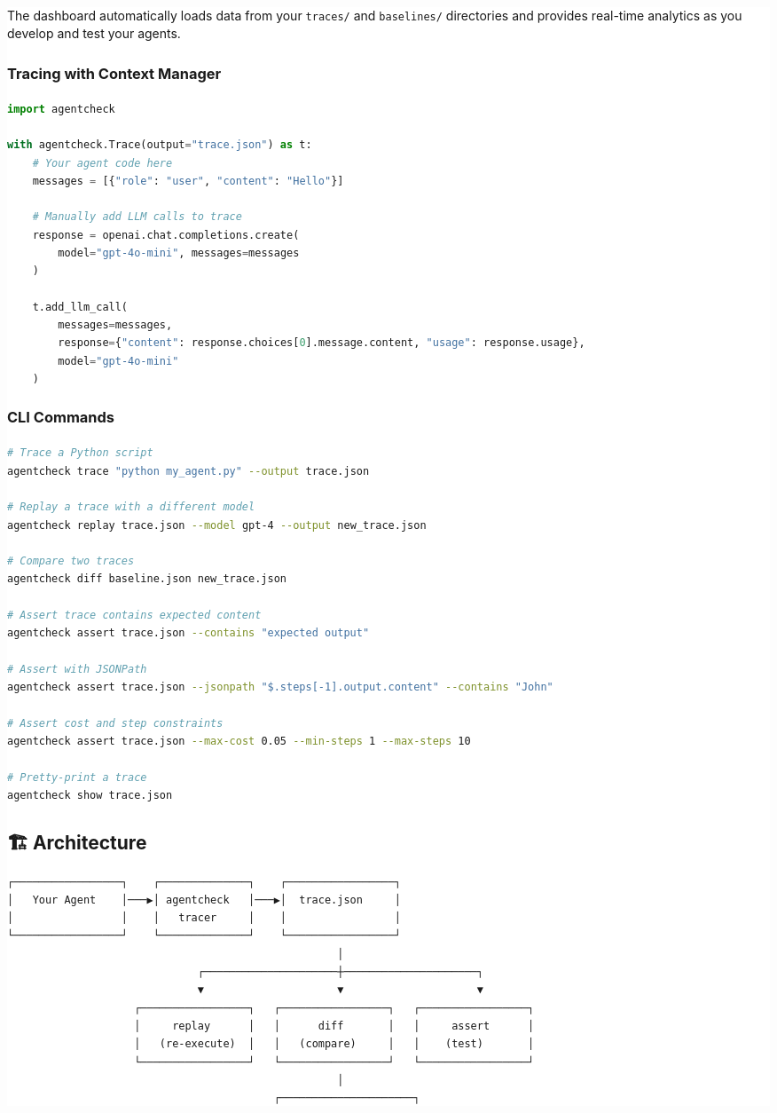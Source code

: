 The dashboard automatically loads data from your `traces/` and `baselines/` directories and provides real-time analytics as you develop and test your agents.

### Tracing with Context Manager

```python
import agentcheck

with agentcheck.Trace(output="trace.json") as t:
    # Your agent code here
    messages = [{"role": "user", "content": "Hello"}]
    
    # Manually add LLM calls to trace
    response = openai.chat.completions.create(
        model="gpt-4o-mini", messages=messages
    )
    
    t.add_llm_call(
        messages=messages,
        response={"content": response.choices[0].message.content, "usage": response.usage},
        model="gpt-4o-mini"
    )
```

### CLI Commands

```bash
# Trace a Python script
agentcheck trace "python my_agent.py" --output trace.json

# Replay a trace with a different model
agentcheck replay trace.json --model gpt-4 --output new_trace.json

# Compare two traces
agentcheck diff baseline.json new_trace.json

# Assert trace contains expected content
agentcheck assert trace.json --contains "expected output"

# Assert with JSONPath
agentcheck assert trace.json --jsonpath "$.steps[-1].output.content" --contains "John"

# Assert cost and step constraints
agentcheck assert trace.json --max-cost 0.05 --min-steps 1 --max-steps 10

# Pretty-print a trace
agentcheck show trace.json
```

## 🏗️ Architecture

```
┌─────────────────┐    ┌──────────────┐    ┌─────────────────┐
│   Your Agent    │───▶│ agentcheck   │───▶│  trace.json     │
│                 │    │   tracer     │    │                 │
└─────────────────┘    └──────────────┘    └─────────────────┘
                                                    │
                              ┌─────────────────────┼─────────────────────┐
                              ▼                     ▼                     ▼
                    ┌─────────────────┐   ┌─────────────────┐   ┌─────────────────┐
                    │     replay      │   │      diff       │   │     assert      │
                    │   (re-execute)  │   │   (compare)     │   │    (test)       │
                    └─────────────────┘   └─────────────────┘   └─────────────────┘
                                                    │
                                          ┌─────────────────────┐
```
